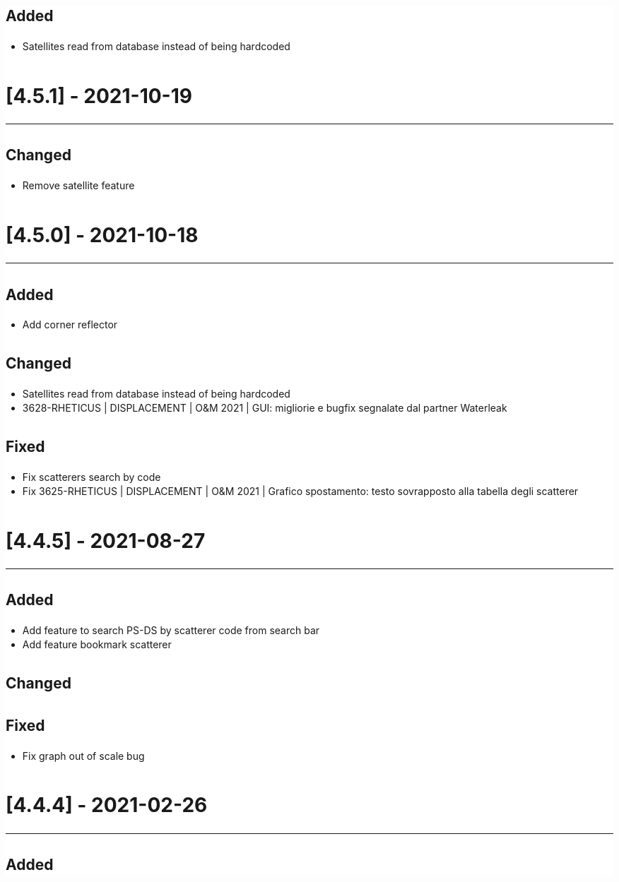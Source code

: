## Added
- Satellites read from database instead of being hardcoded

# [4.5.1] - 2021-10-19
---

## Changed
- Remove satellite feature

# [4.5.0] - 2021-10-18
---
## Added
- Add corner reflector

## Changed
- Satellites read from database instead of being hardcoded
- 3628-RHETICUS | DISPLACEMENT | O&M 2021 | GUI: migliorie e bugfix segnalate dal partner Waterleak

## Fixed
- Fix scatterers search by code
- Fix 3625-RHETICUS | DISPLACEMENT | O&M 2021 | Grafico spostamento: testo sovrapposto alla tabella degli scatterer

# [4.4.5] - 2021-08-27
---
## Added
- Add feature to search PS-DS by scatterer code from search bar
- Add feature bookmark scatterer

## Changed

## Fixed
- Fix graph out of scale bug

# [4.4.4] - 2021-02-26
---
## Added
